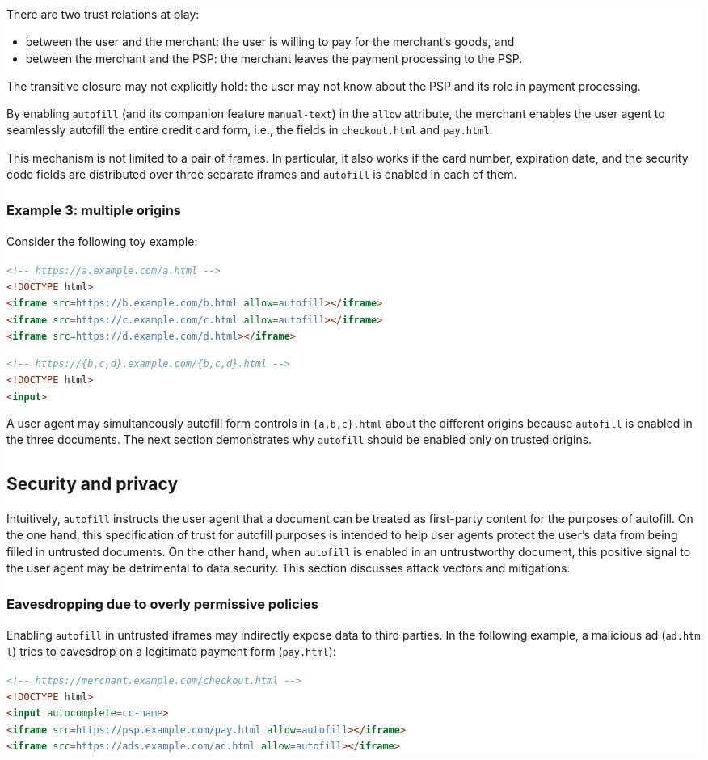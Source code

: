 There are two trust relations at play:

*   between the user and the merchant: the user is willing to pay for the merchant’s goods, and
*   between the merchant and the PSP: the merchant leaves the payment processing to the PSP.

The transitive closure may not explicitly hold: the user may not know about the PSP and its role in payment processing.

By enabling `autofill` (and its companion feature `manual-text`) in the `allow` attribute, the merchant enables the user agent to seamlessly autofill the entire credit card form, i.e., the fields in `checkout.html` and `pay.html`.

This mechanism is not limited to a pair of frames. In particular, it also works if the card number, expiration date, and the security code fields are distributed over three separate iframes and `autofill` is enabled in each of them.

### Example 3: multiple origins

Consider the following toy example:

```html
<!-- https://a.example.com/a.html -->
<!DOCTYPE html>
<iframe src=https://b.example.com/b.html allow=autofill></iframe>
<iframe src=https://c.example.com/c.html allow=autofill></iframe>
<iframe src=https://d.example.com/d.html></iframe>
```

```html
<!-- https://{b,c,d}.example.com/{b,c,d}.html -->
<!DOCTYPE html>
<input>
```

A user agent may simultaneously autofill form controls in `{a,b,c}.html` about the different origins because `autofill` is enabled in the three documents. The [next section](#security-and-privacy) demonstrates why `autofill` should be enabled only on trusted origins.

## Security and privacy

Intuitively, `autofill` instructs the user agent that a document can be treated as first-party content for the purposes of autofill. On the one hand, this specification of trust for autofill purposes is intended to help user agents protect the user’s data from being filled in untrusted documents. On the other hand, when `autofill` is enabled in an untrustworthy document, this positive signal to the user agent may be detrimental to data security. This section discusses attack vectors and mitigations.

### Eavesdropping due to overly permissive policies

Enabling `autofill` in untrusted iframes may indirectly expose data to third parties. In the following example, a malicious ad (`ad.html`) tries to eavesdrop on a legitimate payment form (`pay.html`):

```html
<!-- https://merchant.example.com/checkout.html -->
<!DOCTYPE html>
<input autocomplete=cc-name>
<iframe src=https://psp.example.com/pay.html allow=autofill></iframe>
<iframe src=https://ads.example.com/ad.html allow=autofill></iframe>
```
